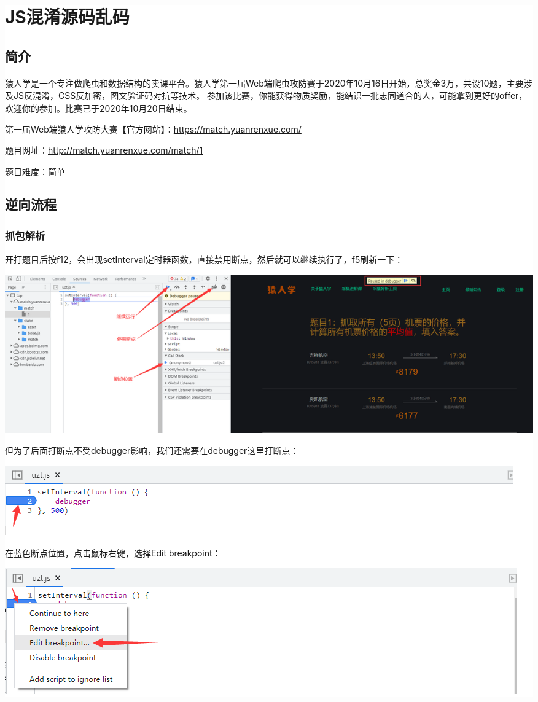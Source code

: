 # JS混淆源码乱码

## 简介

猿人学是一个专注做爬虫和数据结构的卖课平台。猿人学第一届Web端爬虫攻防赛于2020年10月16日开始，总奖金3万，共设10题，主要涉及JS反混淆，CSS反加密，图文验证码对抗等技术。 参加该比赛，你能获得物质奖励，能结识一批志同道合的人，可能拿到更好的offer，欢迎你的参加。比赛已于2020年10月20日结束。

第一届Web端猿人学攻防大赛【官方网站】：https://match.yuanrenxue.com/

题目网址：http://match.yuanrenxue.com/match/1

题目难度：简单

## 逆向流程

### 抓包解析

开打题目后按f12，会出现setInterval定时器函数，直接禁用断点，然后就可以继续执行了，f5刷新一下：

![QQ截图20210903172610](image/QQ截图20210903172610.png)

但为了后面打断点不受debugger影响，我们还需要在debugger这里打断点：

![QQ截图20210926174943](image/QQ截图20210926174943.png)

在蓝色断点位置，点击鼠标右键，选择Edit breakpoint：

![QQ截图20210926175109](image/QQ截图20210926175109.png)
